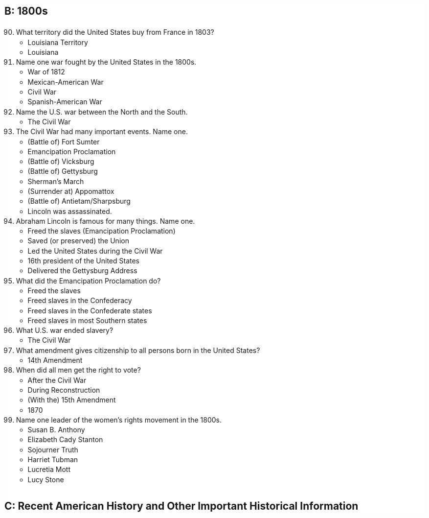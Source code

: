 ## B: 1800s

90. What territory did the United States buy from France in 1803?
    - Louisiana Territory
    - Louisiana
91. Name one war fought by the United States in the 1800s.
    - War of 1812
    - Mexican-American War
    - Civil War
    - Spanish-American War
92. Name the U.S. war between the North and the South.
    - The Civil War
93. The Civil War had many important events. Name one.
    - (Battle of) Fort Sumter
    - Emancipation Proclamation
    - (Battle of) Vicksburg
    - (Battle of) Gettysburg
    - Sherman’s March
    - (Surrender at) Appomattox
    - (Battle of) Antietam/Sharpsburg
    - Lincoln was assassinated.
94. Abraham Lincoln is famous for many things. Name one.
    - Freed the slaves (Emancipation Proclamation)
    - Saved (or preserved) the Union
    - Led the United States during the Civil War
    - 16th president of the United States
    - Delivered the Gettysburg Address
95. What did the Emancipation Proclamation do?
    - Freed the slaves
    - Freed slaves in the Confederacy
    - Freed slaves in the Confederate states
    - Freed slaves in most Southern states
96. What U.S. war ended slavery?
    - The Civil War
97. What amendment gives citizenship to all persons born in the United States?
    - 14th Amendment
98. When did all men get the right to vote?
    - After the Civil War
    - During Reconstruction
    - (With the) 15th Amendment
    - 1870
99. Name one leader of the women’s rights movement in the 1800s.
    - Susan B. Anthony
    - Elizabeth Cady Stanton
    - Sojourner Truth
    - Harriet Tubman
    - Lucretia Mott
    - Lucy Stone
    
## C: Recent American History and Other Important Historical Information
